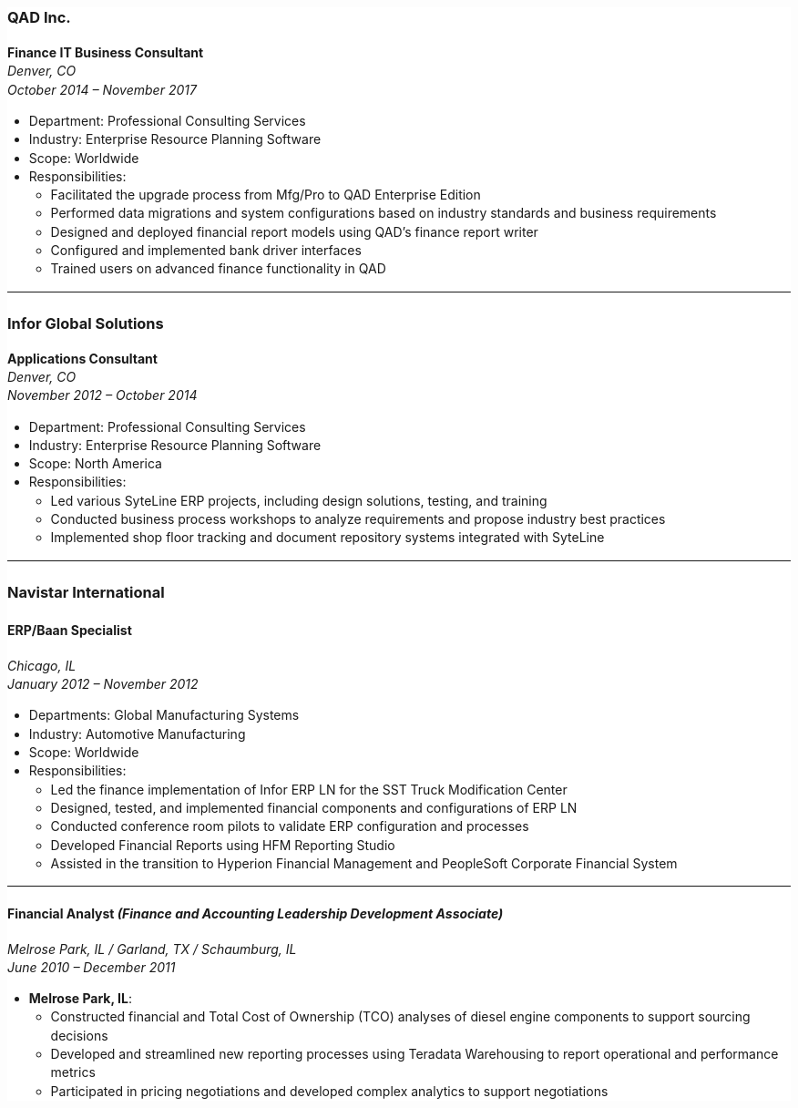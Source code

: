 
### **QAD Inc.**  
**Finance IT Business Consultant**  
*Denver, CO*  
*October 2014 – November 2017*  
- Department: Professional Consulting Services  
- Industry: Enterprise Resource Planning Software  
- Scope: Worldwide  
- Responsibilities:
  - Facilitated the upgrade process from Mfg/Pro to QAD Enterprise Edition
  - Performed data migrations and system configurations based on industry standards and business requirements
  - Designed and deployed financial report models using QAD’s finance report writer
  - Configured and implemented bank driver interfaces
  - Trained users on advanced finance functionality in QAD

---

### **Infor Global Solutions**  
**Applications Consultant**  
*Denver, CO*  
*November 2012 – October 2014*  
- Department: Professional Consulting Services  
- Industry: Enterprise Resource Planning Software  
- Scope: North America  
- Responsibilities:
  - Led various SyteLine ERP projects, including design solutions, testing, and training
  - Conducted business process workshops to analyze requirements and propose industry best practices
  - Implemented shop floor tracking and document repository systems integrated with SyteLine

---

### **Navistar International**

#### **ERP/Baan Specialist**  
*Chicago, IL*  
*January 2012 – November 2012*  
- Departments: Global Manufacturing Systems  
- Industry: Automotive Manufacturing  
- Scope: Worldwide  
- Responsibilities:
  - Led the finance implementation of Infor ERP LN for the SST Truck Modification Center
  - Designed, tested, and implemented financial components and configurations of ERP LN
  - Conducted conference room pilots to validate ERP configuration and processes
  - Developed Financial Reports using HFM Reporting Studio
  - Assisted in the transition to Hyperion Financial Management and PeopleSoft Corporate Financial System

---

#### **Financial Analyst** *(Finance and Accounting Leadership Development Associate)*  
*Melrose Park, IL / Garland, TX / Schaumburg, IL*  
*June 2010 – December 2011*  
- **Melrose Park, IL**:  
  - Constructed financial and Total Cost of Ownership (TCO) analyses of diesel engine components to support sourcing decisions  
  - Developed and streamlined new reporting processes using Teradata Warehousing to report operational and performance metrics  
  - Participated in pricing negotiations and developed complex analytics to support negotiations  
